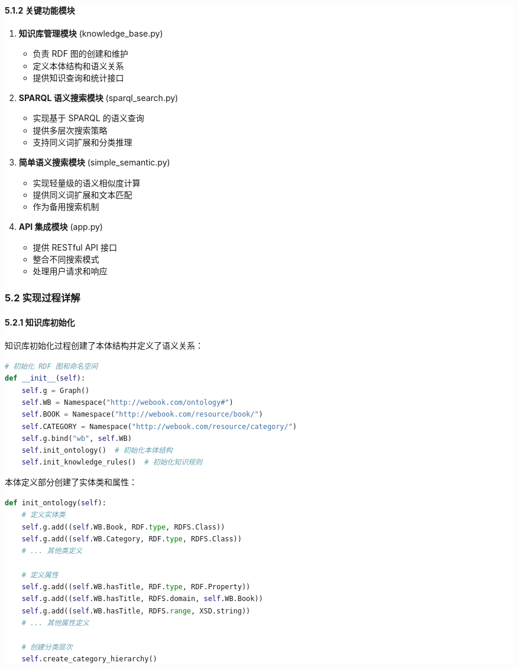 #### 5.1.2 关键功能模块

1. **知识库管理模块** (knowledge_base.py)
   - 负责 RDF 图的创建和维护
   - 定义本体结构和语义关系
   - 提供知识查询和统计接口

2. **SPARQL 语义搜索模块** (sparql_search.py)
   - 实现基于 SPARQL 的语义查询
   - 提供多层次搜索策略
   - 支持同义词扩展和分类推理

3. **简单语义搜索模块** (simple_semantic.py)
   - 实现轻量级的语义相似度计算
   - 提供同义词扩展和文本匹配
   - 作为备用搜索机制

4. **API 集成模块** (app.py)
   - 提供 RESTful API 接口
   - 整合不同搜索模式
   - 处理用户请求和响应

### 5.2 实现过程详解

#### 5.2.1 知识库初始化

知识库初始化过程创建了本体结构并定义了语义关系：

```python
# 初始化 RDF 图和命名空间
def __init__(self):
    self.g = Graph()
    self.WB = Namespace("http://webook.com/ontology#")
    self.BOOK = Namespace("http://webook.com/resource/book/")
    self.CATEGORY = Namespace("http://webook.com/resource/category/")
    self.g.bind("wb", self.WB)
    self.init_ontology()  # 初始化本体结构
    self.init_knowledge_rules()  # 初始化知识规则
```

本体定义部分创建了实体类和属性：

```python
def init_ontology(self):
    # 定义实体类
    self.g.add((self.WB.Book, RDF.type, RDFS.Class))
    self.g.add((self.WB.Category, RDF.type, RDFS.Class))
    # ... 其他类定义
    
    # 定义属性
    self.g.add((self.WB.hasTitle, RDF.type, RDF.Property))
    self.g.add((self.WB.hasTitle, RDFS.domain, self.WB.Book))
    self.g.add((self.WB.hasTitle, RDFS.range, XSD.string))
    # ... 其他属性定义
    
    # 创建分类层次
    self.create_category_hierarchy()
```
